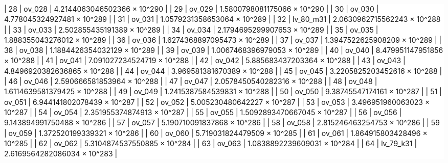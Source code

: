 | 28 | ov_028 | 4.2144063046502366 × 10^290 |
| 29 | ov_029 | 1.5800798081175066 × 10^290 |
| 30 | ov_030 | 4.778045324927481 × 10^289 |
| 31 | ov_031 | 1.0579231358653064 × 10^289 |
| 32 | lv_80_m31 | 2.0630962715562243 × 10^288 |
| 33 | ov_033 | 2.502855435191389 × 10^289 |
| 34 | ov_034 | 2.1794695299907653 × 10^289 |
| 35 | ov_035 | 1.888355043276012 × 10^289 |
| 36 | ov_036 | 1.6274368897095473 × 10^289 |
| 37 | ov_037 | 1.3947522625908209 × 10^289 |
| 38 | ov_038 | 1.1884426354032129 × 10^289 |
| 39 | ov_039 | 1.0067468396979053 × 10^289 |
| 40 | ov_040 | 8.479951147951856 × 10^288 |
| 41 | ov_041 | 7.091027234524719 × 10^288 |
| 42 | ov_042 | 5.885683437203364 × 10^288 |
| 43 | ov_043 | 4.8496920382636865 × 10^288 |
| 44 | ov_044 | 3.969581381670389 × 10^288 |
| 45 | ov_045 | 3.2205825203452616 × 10^288 |
| 46 | ov_046 | 2.590666581853964 × 10^288 |
| 47 | ov_047 | 2.0578450540282316 × 10^288 |
| 48 | ov_048 | 1.6114639581379425 × 10^288 |
| 49 | ov_049 | 1.2415387584539831 × 10^288 |
| 50 | ov_050 | 9.38745547174161 × 10^287 |
| 51 | ov_051 | 6.944141802078439 × 10^287 |
| 52 | ov_052 | 5.005230480642227 × 10^287 |
| 53 | ov_053 | 3.496951960063023 × 10^287 |
| 54 | ov_054 | 2.351955374874913 × 10^287 |
| 55 | ov_055 | 1.5092893470667045 × 10^287 |
| 56 | ov_056 | 9.143894991750488 × 10^286 |
| 57 | ov_057 | 5.190710091837868 × 10^286 |
| 58 | ov_058 | 2.815246463254753 × 10^286 |
| 59 | ov_059 | 1.372520199339321 × 10^286 |
| 60 | ov_060 | 5.719031824479509 × 10^285 |
| 61 | ov_061 | 1.864915803428496 × 10^285 |
| 62 | ov_062 | 5.3104874537550885 × 10^284 |
| 63 | ov_063 | 1.0838892239609031 × 10^284 |
| 64 | lv_79_k31 | 2.6169564282086034 × 10^283 |